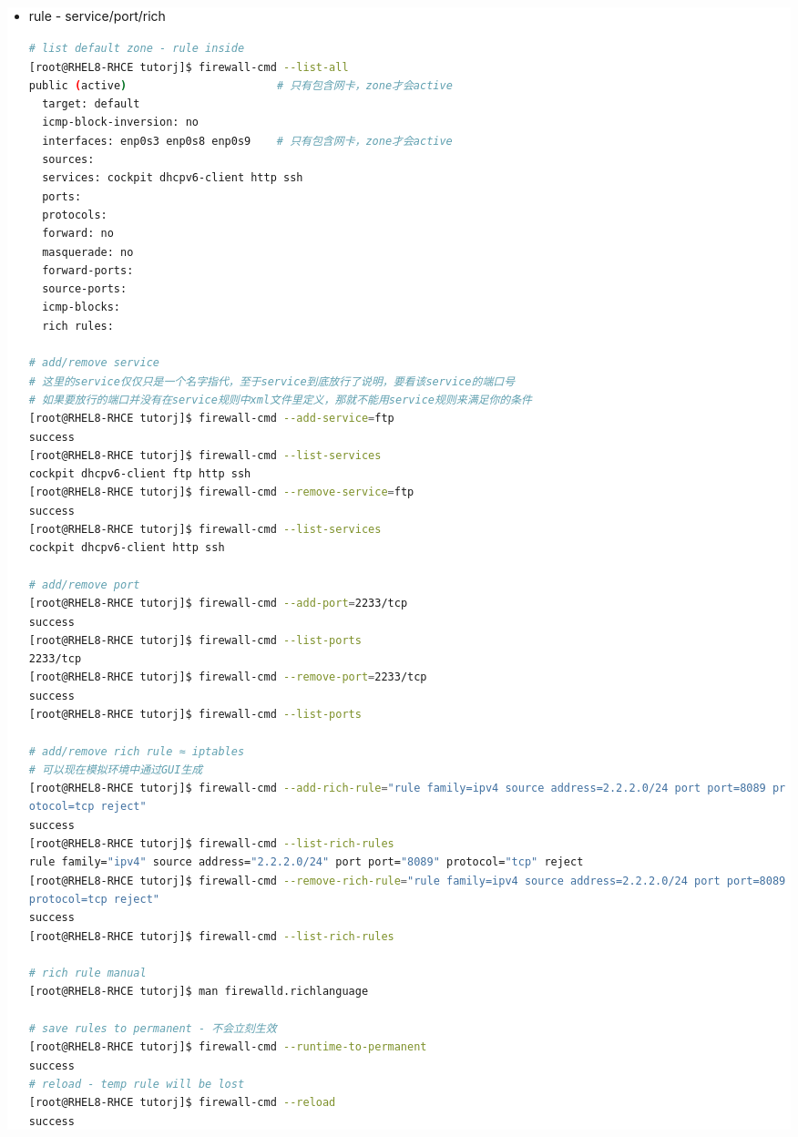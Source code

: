 - rule - service/port/rich

  ```bash
  # list default zone - rule inside
  [root@RHEL8-RHCE tutorj]$ firewall-cmd --list-all
  public (active)						# 只有包含网卡，zone才会active
    target: default
    icmp-block-inversion: no
    interfaces: enp0s3 enp0s8 enp0s9	# 只有包含网卡，zone才会active
    sources:
    services: cockpit dhcpv6-client http ssh
    ports:
    protocols:
    forward: no
    masquerade: no
    forward-ports:
    source-ports:
    icmp-blocks:
    rich rules:
  
  # add/remove service
  # 这里的service仅仅只是一个名字指代，至于service到底放行了说明，要看该service的端口号
  # 如果要放行的端口并没有在service规则中xml文件里定义，那就不能用service规则来满足你的条件
  [root@RHEL8-RHCE tutorj]$ firewall-cmd --add-service=ftp
  success
  [root@RHEL8-RHCE tutorj]$ firewall-cmd --list-services
  cockpit dhcpv6-client ftp http ssh
  [root@RHEL8-RHCE tutorj]$ firewall-cmd --remove-service=ftp
  success
  [root@RHEL8-RHCE tutorj]$ firewall-cmd --list-services
  cockpit dhcpv6-client http ssh
  
  # add/remove port
  [root@RHEL8-RHCE tutorj]$ firewall-cmd --add-port=2233/tcp
  success
  [root@RHEL8-RHCE tutorj]$ firewall-cmd --list-ports
  2233/tcp
  [root@RHEL8-RHCE tutorj]$ firewall-cmd --remove-port=2233/tcp
  success
  [root@RHEL8-RHCE tutorj]$ firewall-cmd --list-ports
  
  # add/remove rich rule ≈ iptables
  # 可以现在模拟环境中通过GUI生成
  [root@RHEL8-RHCE tutorj]$ firewall-cmd --add-rich-rule="rule family=ipv4 source address=2.2.2.0/24 port port=8089 protocol=tcp reject"
  success
  [root@RHEL8-RHCE tutorj]$ firewall-cmd --list-rich-rules
  rule family="ipv4" source address="2.2.2.0/24" port port="8089" protocol="tcp" reject
  [root@RHEL8-RHCE tutorj]$ firewall-cmd --remove-rich-rule="rule family=ipv4 source address=2.2.2.0/24 port port=8089 protocol=tcp reject"
  success
  [root@RHEL8-RHCE tutorj]$ firewall-cmd --list-rich-rules
  
  # rich rule manual
  [root@RHEL8-RHCE tutorj]$ man firewalld.richlanguage
  
  # save rules to permanent - 不会立刻生效
  [root@RHEL8-RHCE tutorj]$ firewall-cmd --runtime-to-permanent
  success
  # reload - temp rule will be lost
  [root@RHEL8-RHCE tutorj]$ firewall-cmd --reload
  success
  ```
